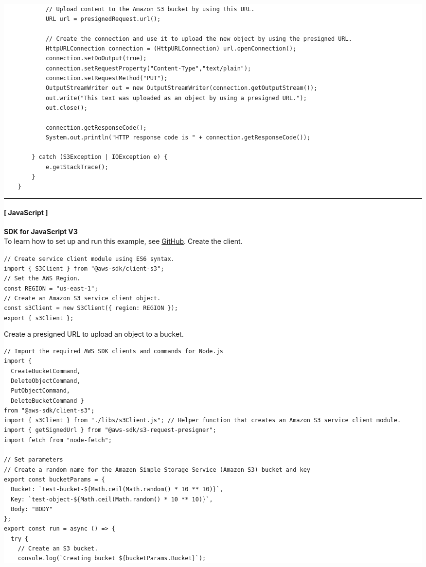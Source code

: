 ```
            // Upload content to the Amazon S3 bucket by using this URL.
            URL url = presignedRequest.url();

            // Create the connection and use it to upload the new object by using the presigned URL.
            HttpURLConnection connection = (HttpURLConnection) url.openConnection();
            connection.setDoOutput(true);
            connection.setRequestProperty("Content-Type","text/plain");
            connection.setRequestMethod("PUT");
            OutputStreamWriter out = new OutputStreamWriter(connection.getOutputStream());
            out.write("This text was uploaded as an object by using a presigned URL.");
            out.close();

            connection.getResponseCode();
            System.out.println("HTTP response code is " + connection.getResponseCode());

        } catch (S3Exception | IOException e) {
            e.getStackTrace();
        }
    }
```

------
#### [ JavaScript ]

**SDK for JavaScript V3**  
 To learn how to set up and run this example, see [GitHub](https://github.com/awsdocs/aws-doc-sdk-examples/tree/main/javascriptv3/example_code/s3#code-examples)\. 
Create the client\.  

```
// Create service client module using ES6 syntax.
import { S3Client } from "@aws-sdk/client-s3";
// Set the AWS Region.
const REGION = "us-east-1";
// Create an Amazon S3 service client object.
const s3Client = new S3Client({ region: REGION });
export { s3Client };
```
Create a presigned URL to upload an object to a bucket\.  

```
// Import the required AWS SDK clients and commands for Node.js
import {
  CreateBucketCommand,
  DeleteObjectCommand,
  PutObjectCommand,
  DeleteBucketCommand }
from "@aws-sdk/client-s3";
import { s3Client } from "./libs/s3Client.js"; // Helper function that creates an Amazon S3 service client module.
import { getSignedUrl } from "@aws-sdk/s3-request-presigner";
import fetch from "node-fetch";

// Set parameters
// Create a random name for the Amazon Simple Storage Service (Amazon S3) bucket and key
export const bucketParams = {
  Bucket: `test-bucket-${Math.ceil(Math.random() * 10 ** 10)}`,
  Key: `test-object-${Math.ceil(Math.random() * 10 ** 10)}`,
  Body: "BODY"
};
export const run = async () => {
  try {
    // Create an S3 bucket.
    console.log(`Creating bucket ${bucketParams.Bucket}`);
```